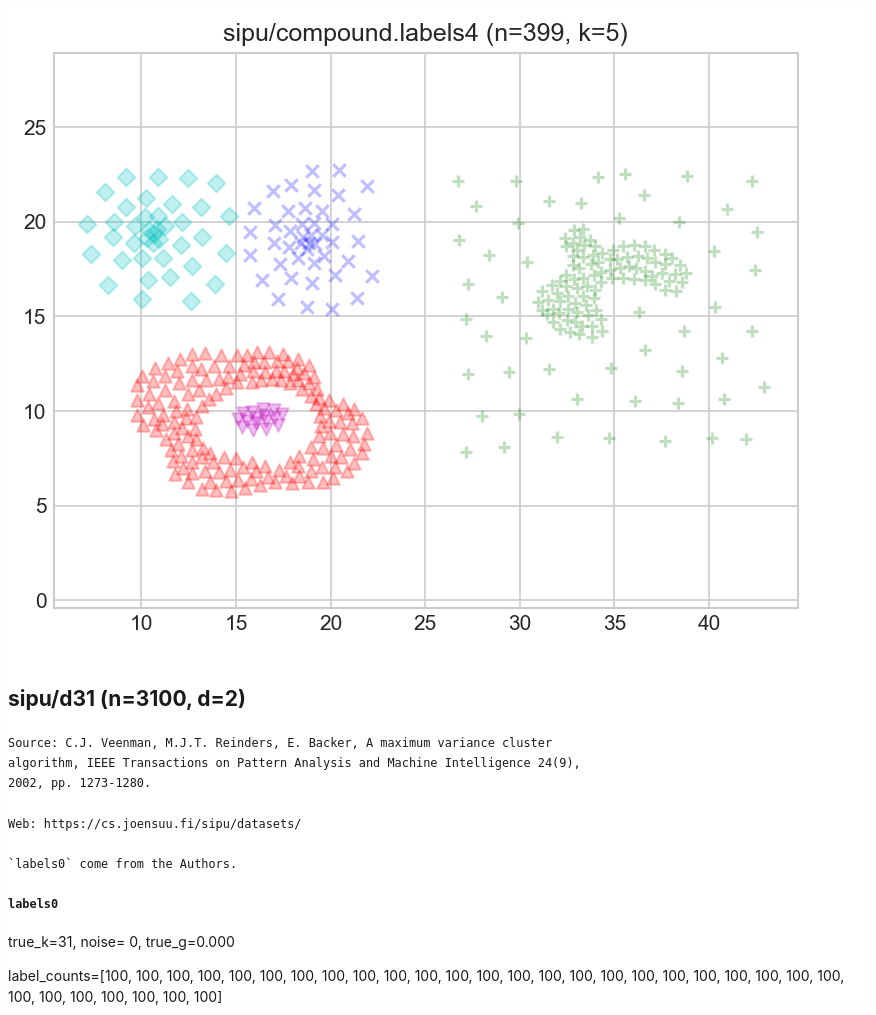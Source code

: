![](sipu/compound.labels4.png)




## sipu/d31 (n=3100, d=2) <a name="sipu_d31"></a>

    Source: C.J. Veenman, M.J.T. Reinders, E. Backer, A maximum variance cluster
    algorithm, IEEE Transactions on Pattern Analysis and Machine Intelligence 24(9),
    2002, pp. 1273-1280.
    
    Web: https://cs.joensuu.fi/sipu/datasets/
    
    `labels0` come from the Authors.
    


#### `labels0`

true_k=31, noise=    0, true_g=0.000

label_counts=[100, 100, 100, 100, 100, 100, 100, 100, 100, 100, 100, 100, 100, 100, 100, 100, 100, 100, 100, 100, 100, 100, 100, 100, 100, 100, 100, 100, 100, 100, 100]

